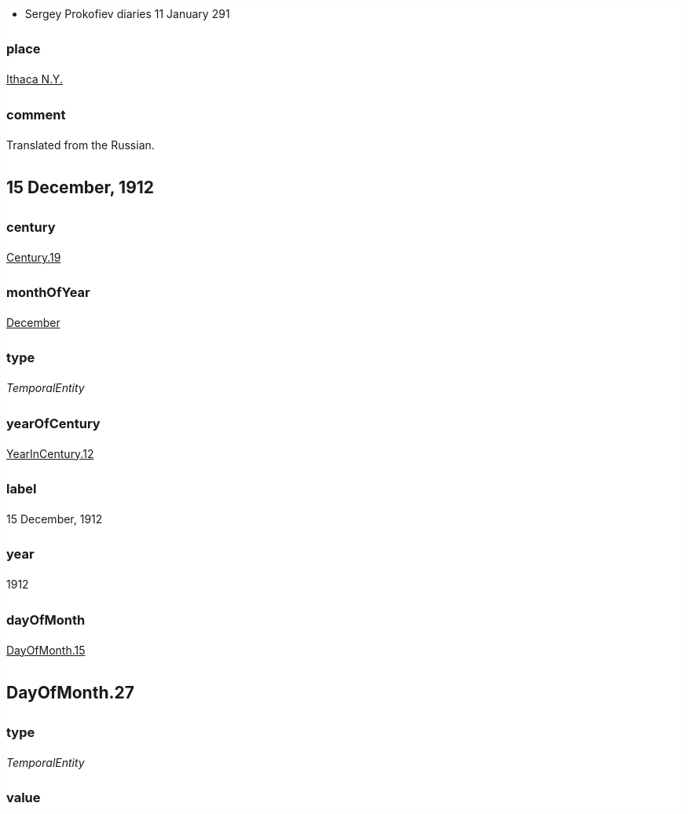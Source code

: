  - Sergey Prokofiev diaries 11 January 291

### place


[Ithaca N.Y.](#Ithaca-N.Y.)

### comment


Translated from the Russian.

## 15 December, 1912

### century


[Century.19](#Century.19)

### monthOfYear


[December](#December)

### type


*TemporalEntity*

### yearOfCentury


[YearInCentury.12](#YearInCentury.12)

### label


15 December, 1912

### year


1912

### dayOfMonth


[DayOfMonth.15](#DayOfMonth.15)

## DayOfMonth.27

### type


*TemporalEntity*

### value
